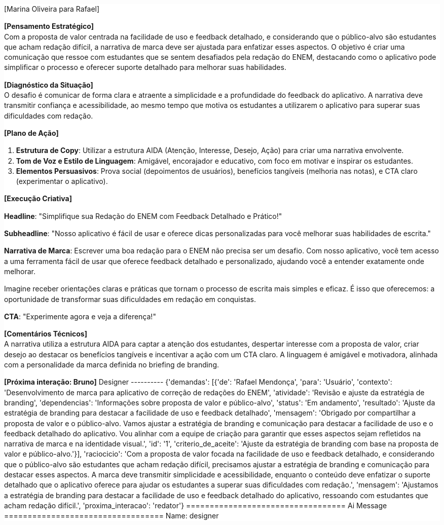 [Marina Oliveira para Rafael]

**[Pensamento Estratégico]**  
Com a proposta de valor centrada na facilidade de uso e feedback detalhado, e considerando que o público-alvo são estudantes que acham redação difícil, a narrativa de marca deve ser ajustada para enfatizar esses aspectos. O objetivo é criar uma comunicação que ressoe com estudantes que se sentem desafiados pela redação do ENEM, destacando como o aplicativo pode simplificar o processo e oferecer suporte detalhado para melhorar suas habilidades.

**[Diagnóstico da Situação]**  
O desafio é comunicar de forma clara e atraente a simplicidade e a profundidade do feedback do aplicativo. A narrativa deve transmitir confiança e acessibilidade, ao mesmo tempo que motiva os estudantes a utilizarem o aplicativo para superar suas dificuldades com redação.

**[Plano de Ação]**  
1. **Estrutura de Copy**: Utilizar a estrutura AIDA (Atenção, Interesse, Desejo, Ação) para criar uma narrativa envolvente.
2. **Tom de Voz e Estilo de Linguagem**: Amigável, encorajador e educativo, com foco em motivar e inspirar os estudantes.
3. **Elementos Persuasivos**: Prova social (depoimentos de usuários), benefícios tangíveis (melhoria nas notas), e CTA claro (experimentar o aplicativo).

**[Execução Criativa]**

**Headline**: "Simplifique sua Redação do ENEM com Feedback Detalhado e Prático!"

**Subheadline**: "Nosso aplicativo é fácil de usar e oferece dicas personalizadas para você melhorar suas habilidades de escrita."

**Narrativa de Marca**:
Escrever uma boa redação para o ENEM não precisa ser um desafio. Com nosso aplicativo, você tem acesso a uma ferramenta fácil de usar que oferece feedback detalhado e personalizado, ajudando você a entender exatamente onde melhorar.

Imagine receber orientações claras e práticas que tornam o processo de escrita mais simples e eficaz. É isso que oferecemos: a oportunidade de transformar suas dificuldades em redação em conquistas.

**CTA**: "Experimente agora e veja a diferença!"

**[Comentários Técnicos]**  
A narrativa utiliza a estrutura AIDA para captar a atenção dos estudantes, despertar interesse com a proposta de valor, criar desejo ao destacar os benefícios tangíveis e incentivar a ação com um CTA claro. A linguagem é amigável e motivadora, alinhada com a personalidade da marca definida no briefing de branding.

**[Próxima interação: Bruno]**
Designer ----------
{'demandas': [{'de': 'Rafael Mendonça', 'para': 'Usuário', 'contexto': 'Desenvolvimento de marca para aplicativo de correção de redações do ENEM', 'atividade': 'Revisão e ajuste da estratégia de branding', 'dependencias': 'Informações sobre proposta de valor e público-alvo', 'status': 'Em andamento', 'resultado': 'Ajuste da estratégia de branding para destacar a facilidade de uso e feedback detalhado', 'mensagem': 'Obrigado por compartilhar a proposta de valor e o público-alvo. Vamos ajustar a estratégia de branding e comunicação para destacar a facilidade de uso e o feedback detalhado do aplicativo. Vou alinhar com a equipe de criação para garantir que esses aspectos sejam refletidos na narrativa de marca e na identidade visual.', 'id': '1', 'criterio_de_aceite': 'Ajuste da estratégia de branding com base na proposta de valor e público-alvo.'}], 'raciocicio': 'Com a proposta de valor focada na facilidade de uso e feedback detalhado, e considerando que o público-alvo são estudantes que acham redação difícil, precisamos ajustar a estratégia de branding e comunicação para destacar esses aspectos. A marca deve transmitir simplicidade e acessibilidade, enquanto o conteúdo deve enfatizar o suporte detalhado que o aplicativo oferece para ajudar os estudantes a superar suas dificuldades com redação.', 'mensagem': 'Ajustamos a estratégia de branding para destacar a facilidade de uso e feedback detalhado do aplicativo, ressoando com estudantes que acham redação difícil.', 'proxima_interacao': 'redator'}
================================== Ai Message ==================================
Name: designer
